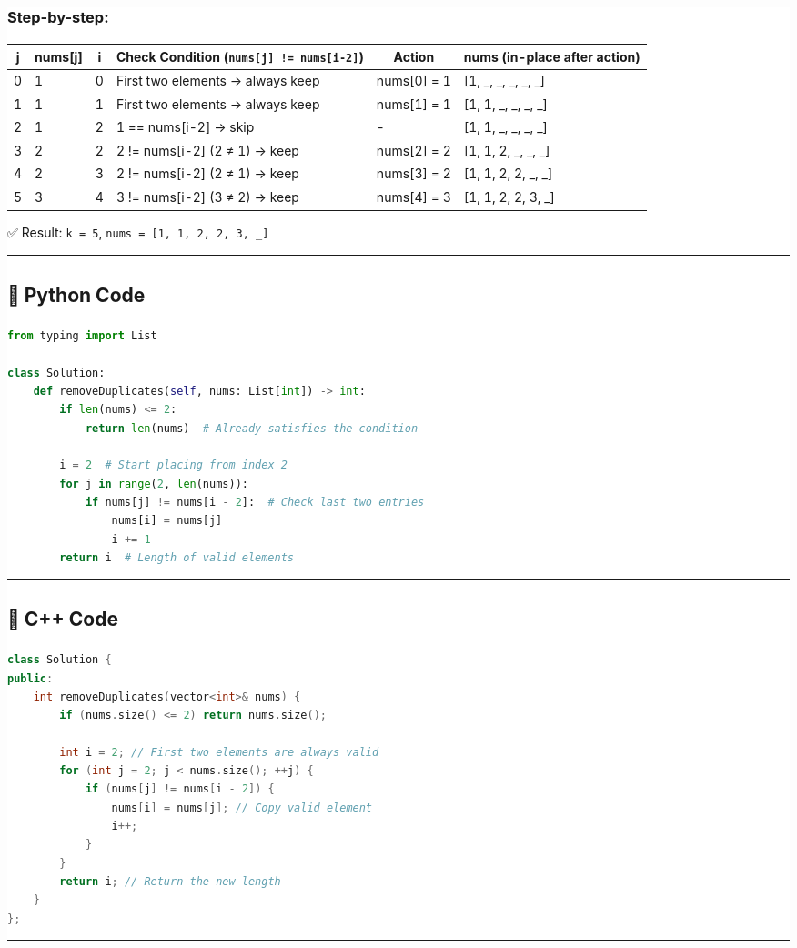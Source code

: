 ### Step-by-step:

| j | nums\[j] | i | Check Condition (`nums[j] != nums[i-2]`) | Action       | nums (in-place after action) |
| - | -------- | - | ---------------------------------------- | ------------ | ---------------------------- |
| 0 | 1        | 0 | First two elements → always keep         | nums\[0] = 1 | \[1, \_, \_, \_, \_, \_]     |
| 1 | 1        | 1 | First two elements → always keep         | nums\[1] = 1 | \[1, 1, \_, \_, \_, \_]      |
| 2 | 1        | 2 | 1 == nums\[i-2] → skip                   | -            | \[1, 1, \_, \_, \_, \_]      |
| 3 | 2        | 2 | 2 != nums\[i-2] (2 ≠ 1) → keep           | nums\[2] = 2 | \[1, 1, 2, \_, \_, \_]       |
| 4 | 2        | 3 | 2 != nums\[i-2] (2 ≠ 1) → keep           | nums\[3] = 2 | \[1, 1, 2, 2, \_, \_]        |
| 5 | 3        | 4 | 3 != nums\[i-2] (3 ≠ 2) → keep           | nums\[4] = 3 | \[1, 1, 2, 2, 3, \_]         |

✅ Result:
`k = 5`, `nums = [1, 1, 2, 2, 3, _]`

---

## 🐍 Python Code

```python
from typing import List

class Solution:
    def removeDuplicates(self, nums: List[int]) -> int:
        if len(nums) <= 2:
            return len(nums)  # Already satisfies the condition
        
        i = 2  # Start placing from index 2
        for j in range(2, len(nums)):
            if nums[j] != nums[i - 2]:  # Check last two entries
                nums[i] = nums[j]
                i += 1
        return i  # Length of valid elements
```

---

## 💠 C++ Code

```cpp
class Solution {
public:
    int removeDuplicates(vector<int>& nums) {
        if (nums.size() <= 2) return nums.size();

        int i = 2; // First two elements are always valid
        for (int j = 2; j < nums.size(); ++j) {
            if (nums[j] != nums[i - 2]) {
                nums[i] = nums[j]; // Copy valid element
                i++;
            }
        }
        return i; // Return the new length
    }
};
```

---